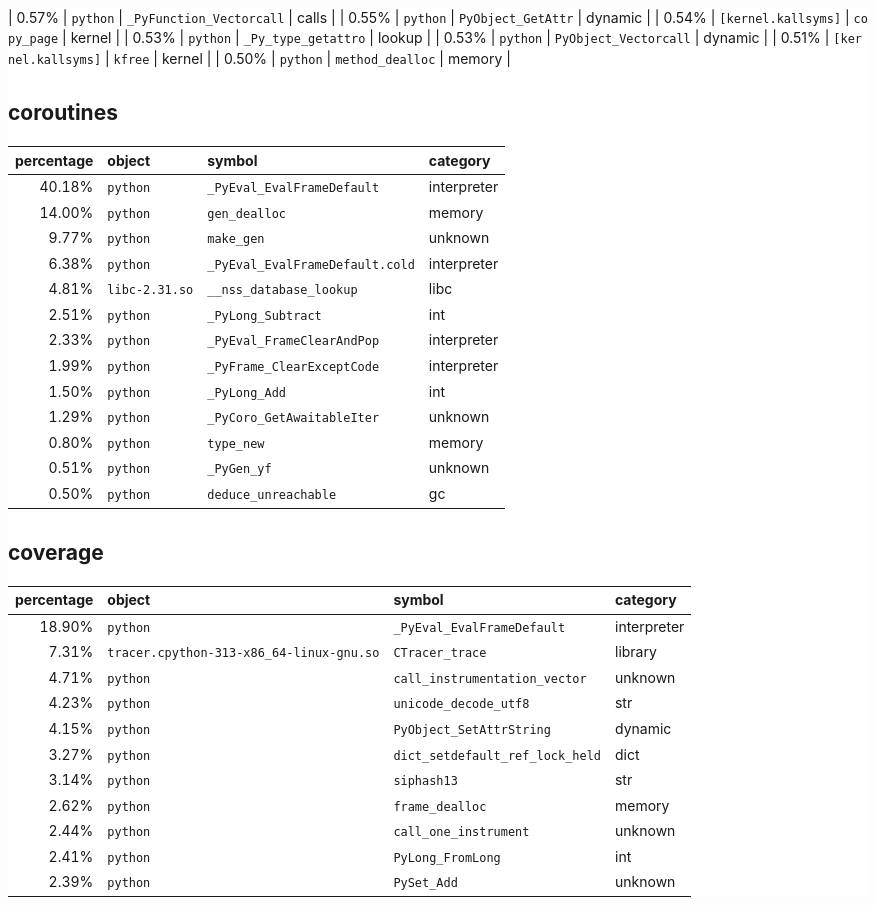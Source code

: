 | 0.57% | `python` | `_PyFunction_Vectorcall` | calls |
| 0.55% | `python` | `PyObject_GetAttr` | dynamic |
| 0.54% | `[kernel.kallsyms]` | `copy_page` | kernel |
| 0.53% | `python` | `_Py_type_getattro` | lookup |
| 0.53% | `python` | `PyObject_Vectorcall` | dynamic |
| 0.51% | `[kernel.kallsyms]` | `kfree` | kernel |
| 0.50% | `python` | `method_dealloc` | memory |

## coroutines

| percentage | object | symbol | category |
| ---: | :--- | :--- | :--- |
| 40.18% | `python` | `_PyEval_EvalFrameDefault` | interpreter |
| 14.00% | `python` | `gen_dealloc` | memory |
| 9.77% | `python` | `make_gen` | unknown |
| 6.38% | `python` | `_PyEval_EvalFrameDefault.cold` | interpreter |
| 4.81% | `libc-2.31.so` | `__nss_database_lookup` | libc |
| 2.51% | `python` | `_PyLong_Subtract` | int |
| 2.33% | `python` | `_PyEval_FrameClearAndPop` | interpreter |
| 1.99% | `python` | `_PyFrame_ClearExceptCode` | interpreter |
| 1.50% | `python` | `_PyLong_Add` | int |
| 1.29% | `python` | `_PyCoro_GetAwaitableIter` | unknown |
| 0.80% | `python` | `type_new` | memory |
| 0.51% | `python` | `_PyGen_yf` | unknown |
| 0.50% | `python` | `deduce_unreachable` | gc |

## coverage

| percentage | object | symbol | category |
| ---: | :--- | :--- | :--- |
| 18.90% | `python` | `_PyEval_EvalFrameDefault` | interpreter |
| 7.31% | `tracer.cpython-313-x86_64-linux-gnu.so` | `CTracer_trace` | library |
| 4.71% | `python` | `call_instrumentation_vector` | unknown |
| 4.23% | `python` | `unicode_decode_utf8` | str |
| 4.15% | `python` | `PyObject_SetAttrString` | dynamic |
| 3.27% | `python` | `dict_setdefault_ref_lock_held` | dict |
| 3.14% | `python` | `siphash13` | str |
| 2.62% | `python` | `frame_dealloc` | memory |
| 2.44% | `python` | `call_one_instrument` | unknown |
| 2.41% | `python` | `PyLong_FromLong` | int |
| 2.39% | `python` | `PySet_Add` | unknown |